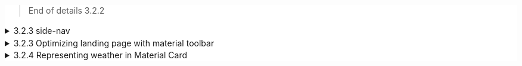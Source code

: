 > End of details 3.2.2
</details>

<details><summary>3.2.3 side-nav</summary></details>

<details><summary>3.2.3 Optimizing landing page with material toolbar</summary></details>

<details>
<summary>3.2.4 Representing weather in Material Card</summary>

1. import `MatCardModule` in material.module

```ts
/* src/app/material.module.ts */
import { ..., MatCardModule } from '@angular/material'
...
@NgModule({
  imports: [..., MatCardModule],
  exports: [..., MatCardModule],
})
```

2. In `app.component.html`, surround `<app-current-weather>` with `<mat-card>`


   [Next Steps]: Angular 6 for Enterprise-Ready Web applications: Prepare Angular App for Production Release